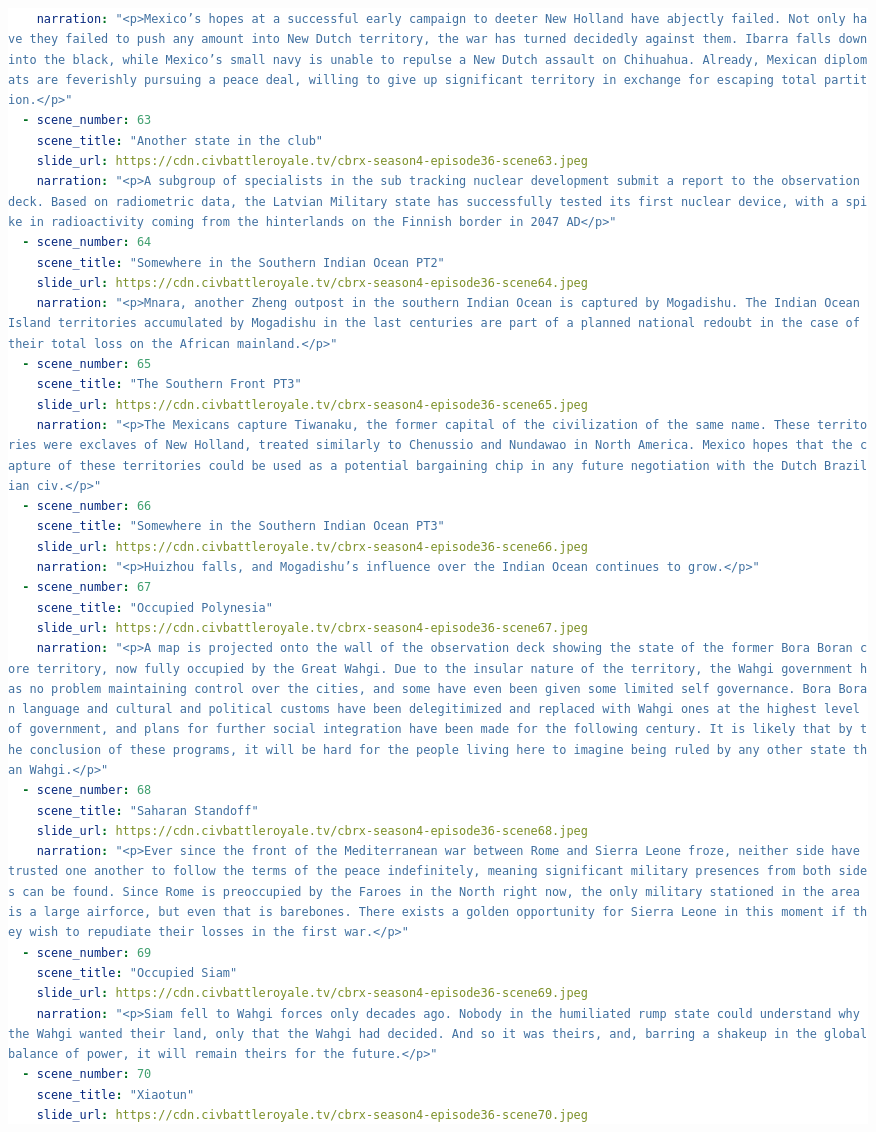 ```yaml
    narration: "<p>Mexico’s hopes at a successful early campaign to deeter New Holland have abjectly failed. Not only have they failed to push any amount into New Dutch territory, the war has turned decidedly against them. Ibarra falls down into the black, while Mexico’s small navy is unable to repulse a New Dutch assault on Chihuahua. Already, Mexican diplomats are feverishly pursuing a peace deal, willing to give up significant territory in exchange for escaping total partition.</p>"
  - scene_number: 63
    scene_title: "Another state in the club"
    slide_url: https://cdn.civbattleroyale.tv/cbrx-season4-episode36-scene63.jpeg
    narration: "<p>A subgroup of specialists in the sub tracking nuclear development submit a report to the observation deck. Based on radiometric data, the Latvian Military state has successfully tested its first nuclear device, with a spike in radioactivity coming from the hinterlands on the Finnish border in 2047 AD</p>"
  - scene_number: 64
    scene_title: "Somewhere in the Southern Indian Ocean PT2"
    slide_url: https://cdn.civbattleroyale.tv/cbrx-season4-episode36-scene64.jpeg
    narration: "<p>Mnara, another Zheng outpost in the southern Indian Ocean is captured by Mogadishu. The Indian Ocean Island territories accumulated by Mogadishu in the last centuries are part of a planned national redoubt in the case of their total loss on the African mainland.</p>"
  - scene_number: 65
    scene_title: "The Southern Front PT3"
    slide_url: https://cdn.civbattleroyale.tv/cbrx-season4-episode36-scene65.jpeg
    narration: "<p>The Mexicans capture Tiwanaku, the former capital of the civilization of the same name. These territories were exclaves of New Holland, treated similarly to Chenussio and Nundawao in North America. Mexico hopes that the capture of these territories could be used as a potential bargaining chip in any future negotiation with the Dutch Brazilian civ.</p>"
  - scene_number: 66
    scene_title: "Somewhere in the Southern Indian Ocean PT3"
    slide_url: https://cdn.civbattleroyale.tv/cbrx-season4-episode36-scene66.jpeg
    narration: "<p>Huizhou falls, and Mogadishu’s influence over the Indian Ocean continues to grow.</p>"
  - scene_number: 67
    scene_title: "Occupied Polynesia"
    slide_url: https://cdn.civbattleroyale.tv/cbrx-season4-episode36-scene67.jpeg
    narration: "<p>A map is projected onto the wall of the observation deck showing the state of the former Bora Boran core territory, now fully occupied by the Great Wahgi. Due to the insular nature of the territory, the Wahgi government has no problem maintaining control over the cities, and some have even been given some limited self governance. Bora Boran language and cultural and political customs have been delegitimized and replaced with Wahgi ones at the highest level of government, and plans for further social integration have been made for the following century. It is likely that by the conclusion of these programs, it will be hard for the people living here to imagine being ruled by any other state than Wahgi.</p>"
  - scene_number: 68
    scene_title: "Saharan Standoff"
    slide_url: https://cdn.civbattleroyale.tv/cbrx-season4-episode36-scene68.jpeg
    narration: "<p>Ever since the front of the Mediterranean war between Rome and Sierra Leone froze, neither side have trusted one another to follow the terms of the peace indefinitely, meaning significant military presences from both sides can be found. Since Rome is preoccupied by the Faroes in the North right now, the only military stationed in the area is a large airforce, but even that is barebones. There exists a golden opportunity for Sierra Leone in this moment if they wish to repudiate their losses in the first war.</p>"
  - scene_number: 69
    scene_title: "Occupied Siam"
    slide_url: https://cdn.civbattleroyale.tv/cbrx-season4-episode36-scene69.jpeg
    narration: "<p>Siam fell to Wahgi forces only decades ago. Nobody in the humiliated rump state could understand why the Wahgi wanted their land, only that the Wahgi had decided. And so it was theirs, and, barring a shakeup in the global balance of power, it will remain theirs for the future.</p>"
  - scene_number: 70
    scene_title: "Xiaotun"
    slide_url: https://cdn.civbattleroyale.tv/cbrx-season4-episode36-scene70.jpeg
```